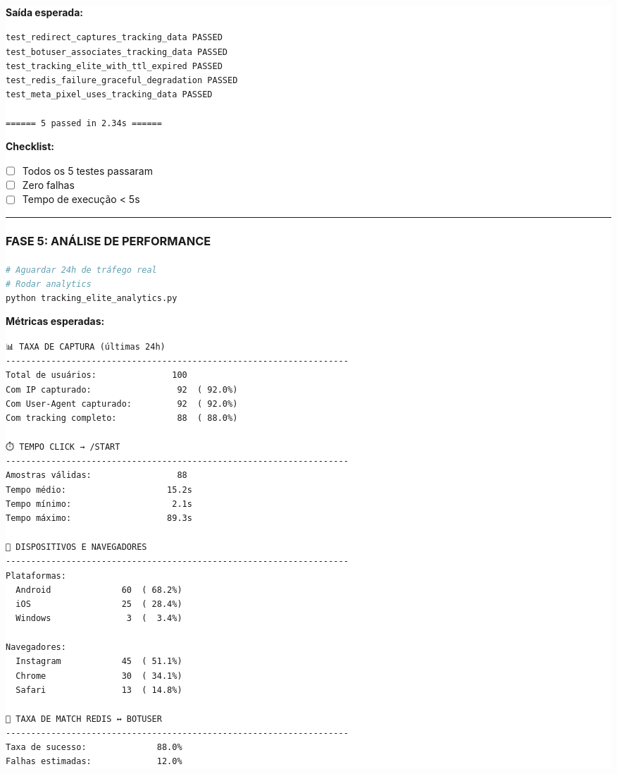 **Saída esperada:**
```
test_redirect_captures_tracking_data PASSED
test_botuser_associates_tracking_data PASSED
test_tracking_elite_with_ttl_expired PASSED
test_redis_failure_graceful_degradation PASSED
test_meta_pixel_uses_tracking_data PASSED

====== 5 passed in 2.34s ======
```

**Checklist:**
- [ ] Todos os 5 testes passaram
- [ ] Zero falhas
- [ ] Tempo de execução < 5s

---

### **FASE 5: ANÁLISE DE PERFORMANCE**

```bash
# Aguardar 24h de tráfego real
# Rodar analytics
python tracking_elite_analytics.py
```

**Métricas esperadas:**
```
📊 TAXA DE CAPTURA (últimas 24h)
--------------------------------------------------------------------
Total de usuários:               100
Com IP capturado:                 92  ( 92.0%)
Com User-Agent capturado:         92  ( 92.0%)
Com tracking completo:            88  ( 88.0%)

⏱️ TEMPO CLICK → /START
--------------------------------------------------------------------
Amostras válidas:                 88
Tempo médio:                    15.2s
Tempo mínimo:                    2.1s
Tempo máximo:                   89.3s

📱 DISPOSITIVOS E NAVEGADORES
--------------------------------------------------------------------
Plataformas:
  Android              60  ( 68.2%)
  iOS                  25  ( 28.4%)
  Windows               3  (  3.4%)

Navegadores:
  Instagram            45  ( 51.1%)
  Chrome               30  ( 34.1%)
  Safari               13  ( 14.8%)

🔗 TAXA DE MATCH REDIS ↔ BOTUSER
--------------------------------------------------------------------
Taxa de sucesso:              88.0%
Falhas estimadas:             12.0%
```
